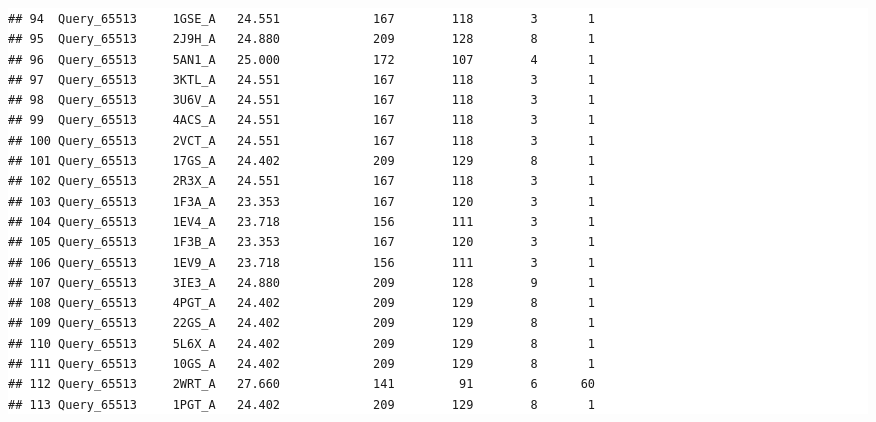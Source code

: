     ## 94  Query_65513     1GSE_A   24.551             167        118        3       1
    ## 95  Query_65513     2J9H_A   24.880             209        128        8       1
    ## 96  Query_65513     5AN1_A   25.000             172        107        4       1
    ## 97  Query_65513     3KTL_A   24.551             167        118        3       1
    ## 98  Query_65513     3U6V_A   24.551             167        118        3       1
    ## 99  Query_65513     4ACS_A   24.551             167        118        3       1
    ## 100 Query_65513     2VCT_A   24.551             167        118        3       1
    ## 101 Query_65513     17GS_A   24.402             209        129        8       1
    ## 102 Query_65513     2R3X_A   24.551             167        118        3       1
    ## 103 Query_65513     1F3A_A   23.353             167        120        3       1
    ## 104 Query_65513     1EV4_A   23.718             156        111        3       1
    ## 105 Query_65513     1F3B_A   23.353             167        120        3       1
    ## 106 Query_65513     1EV9_A   23.718             156        111        3       1
    ## 107 Query_65513     3IE3_A   24.880             209        128        9       1
    ## 108 Query_65513     4PGT_A   24.402             209        129        8       1
    ## 109 Query_65513     22GS_A   24.402             209        129        8       1
    ## 110 Query_65513     5L6X_A   24.402             209        129        8       1
    ## 111 Query_65513     10GS_A   24.402             209        129        8       1
    ## 112 Query_65513     2WRT_A   27.660             141         91        6      60
    ## 113 Query_65513     1PGT_A   24.402             209        129        8       1